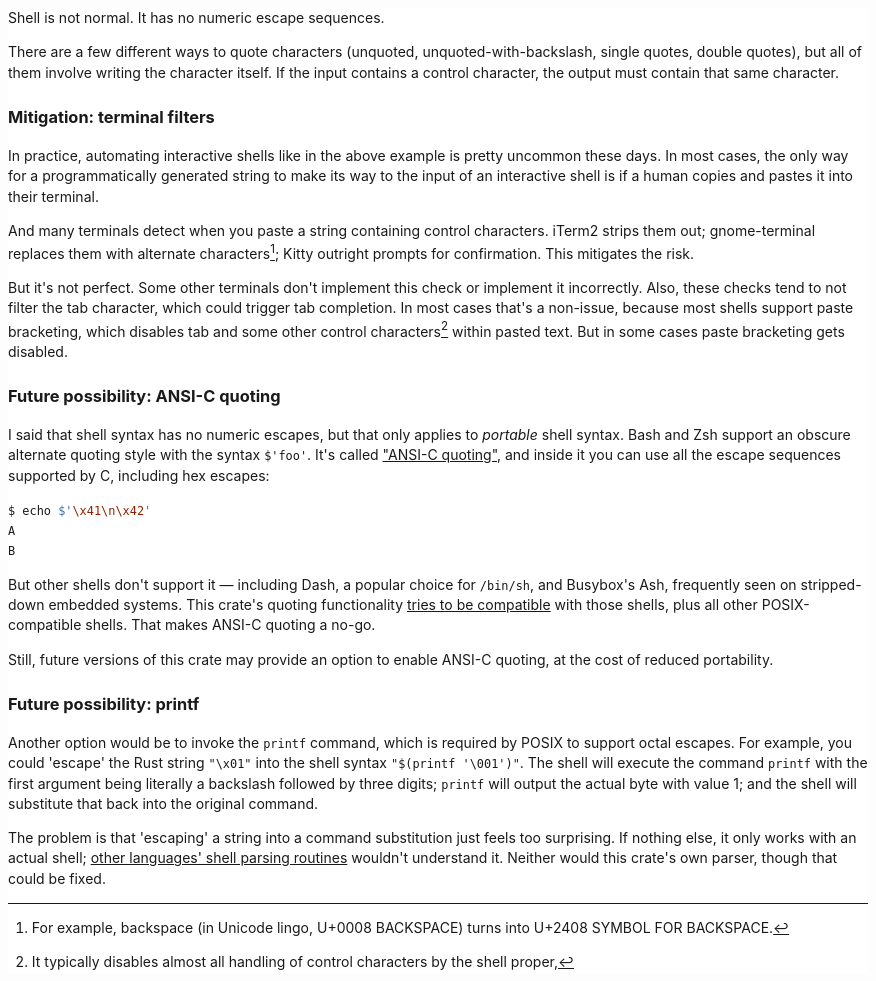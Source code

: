 Shell is not normal.  It has no numeric escape sequences.

There are a few different ways to quote characters (unquoted, unquoted-with-backslash, single
quotes, double quotes), but all of them involve writing the character itself.  If the input
contains a control character, the output must contain that same character.

### Mitigation: terminal filters

In practice, automating interactive shells like in the above example is pretty uncommon these days.
In most cases, the only way for a programmatically generated string to make its way to the input of
an interactive shell is if a human copies and pastes it into their terminal.

And many terminals detect when you paste a string containing control characters.  iTerm2 strips
them out; gnome-terminal replaces them with alternate characters[^gr]; Kitty outright prompts for
confirmation.  This mitigates the risk.

But it's not perfect.  Some other terminals don't implement this check or implement it incorrectly.
Also, these checks tend to not filter the tab character, which could trigger tab completion.  In
most cases that's a non-issue, because most shells support paste bracketing, which disables tab and
some other control characters[^bracketing] within pasted text.  But in some cases paste bracketing
gets disabled.

### Future possibility: ANSI-C quoting

I said that shell syntax has no numeric escapes, but that only applies to *portable* shell syntax.
Bash and Zsh support an obscure alternate quoting style with the syntax `$'foo'`.  It's called
["ANSI-C quoting"][ansic], and inside it you can use all the escape sequences supported by C,
including hex escapes:

```bash
$ echo $'\x41\n\x42'
A
B
```

But other shells don't support it — including Dash, a popular choice for `/bin/sh`, and Busybox's
Ash, frequently seen on stripped-down embedded systems.  This crate's quoting functionality [tries
to be compatible](crate#compatibility) with those shells, plus all other POSIX-compatible shells.
That makes ANSI-C quoting a no-go.

Still, future versions of this crate may provide an option to enable ANSI-C quoting, at the cost of
reduced portability.

### Future possibility: printf

Another option would be to invoke the `printf` command, which is required by POSIX to support octal
escapes.  For example, you could 'escape' the Rust string `"\x01"` into the shell syntax `"$(printf
'\001')"`.  The shell will execute the command `printf` with the first argument being literally a
backslash followed by three digits; `printf` will output the actual byte with value 1; and the
shell will substitute that back into the original command.

The problem is that 'escaping' a string into a command substitution just feels too surprising.  If
nothing else, it only works with an actual shell; [other languages' shell parsing
routines](crate#compatibility) wouldn't understand it.  Neither would this crate's own parser,
though that could be fixed.


[ansic]: https://www.gnu.org/software/bash/manual/html_node/ANSI_002dC-Quoting.html
[he]: https://www.gnu.org/software/bash/manual/html_node/History-Interaction.html
[qs]: https://www.gnu.org/software/bash/manual/html_node/Event-Designators.html
[isblank]: https://man7.org/linux/man-pages/man3/isblank.3p.html
[nul]: #nul-bytes
[^choices]: This can lead to tough choices over which
[^gr]: For example, backspace (in Unicode lingo, U+0008 BACKSPACE) turns into U+2408 SYMBOL FOR BACKSPACE.
[^bracketing]: It typically disables almost all handling of control characters by the shell proper,
[^escbs]: For example, Dash doesn't remove the backslash from `"\!"` because it simply doesn't know